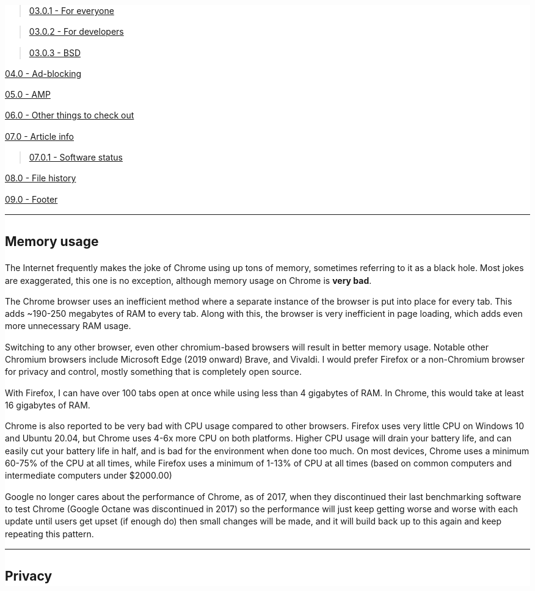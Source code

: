 > [03.0.1 - For everyone](#For-everyone)

> [03.0.2 - For developers](#For-developers)

> [03.0.3 - BSD](#BSD)

[04.0 - Ad-blocking](#Ad-blocking)

[05.0 - AMP](#AMP)

[06.0 - Other things to check out](#Other-things-to-check-out)

[07.0 - Article info](#Article-info)

> [07.0.1 - Software status](#Software-status)

[08.0 - File history](#File-history)

[09.0 - Footer](#Footer)

***

## Memory usage

The Internet frequently makes the joke of Chrome using up tons of memory, sometimes referring to it as a black hole. Most jokes are exaggerated, this one is no exception, although memory usage on Chrome is **very bad**.

The Chrome browser uses an inefficient method where a separate instance of the browser is put into place for every tab. This adds ~190-250 megabytes of RAM to every tab. Along with this, the browser is very inefficient in page loading, which adds even more unnecessary RAM usage.

Switching to any other browser, even other chromium-based browsers will result in better memory usage. Notable other Chromium browsers include Microsoft Edge (2019 onward) Brave, and Vivaldi. I would prefer Firefox or a non-Chromium browser for privacy and control, mostly something that is completely open source.

With Firefox, I can have over 100 tabs open at once while using less than 4 gigabytes of RAM. In Chrome, this would take at least 16 gigabytes of RAM.

Chrome is also reported to be very bad with CPU usage compared to other browsers. Firefox uses very little CPU on Windows 10 and Ubuntu 20.04, but Chrome uses 4-6x more CPU on both platforms. Higher CPU usage will drain your battery life, and can easily cut your battery life in half, and is bad for the environment when done too much. On most devices, Chrome uses a minimum 60-75% of the CPU at all times, while Firefox uses a minimum of 1-13% of CPU at all times (based on common computers and intermediate computers under $2000.00)

Google no longer cares about the performance of Chrome, as of 2017, when they discontinued their last benchmarking software to test Chrome (Google Octane was discontinued in 2017) so the performance will just keep getting worse and worse with each update until users get upset (if enough do) then small changes will be made, and it will build back up to this again and keep repeating this pattern.

***

## Privacy

